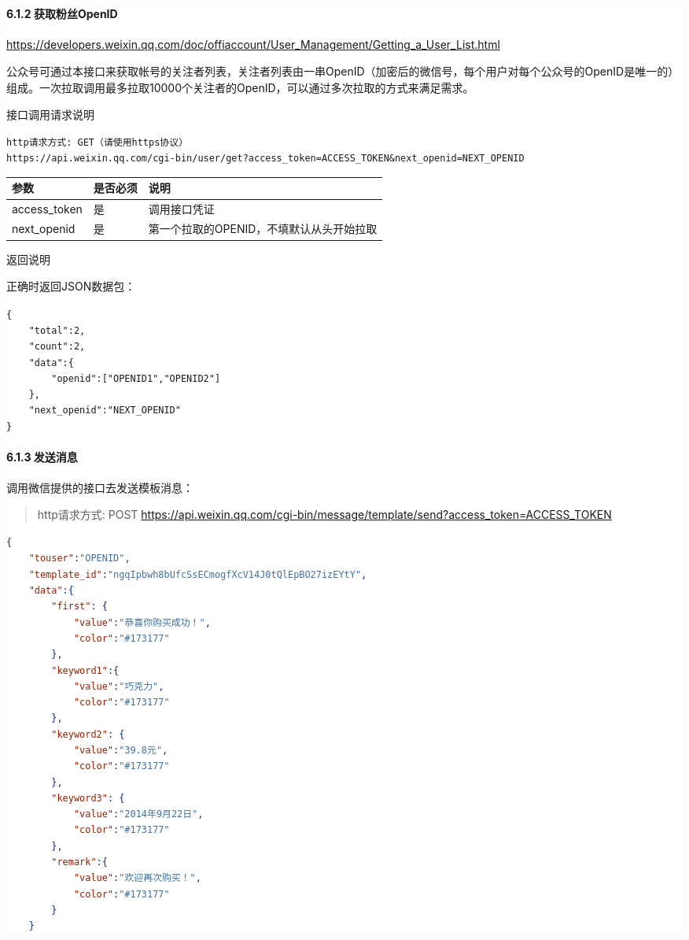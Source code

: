 

#### 6.1.2 获取粉丝OpenID

https://developers.weixin.qq.com/doc/offiaccount/User_Management/Getting_a_User_List.html

公众号可通过本接口来获取帐号的关注者列表，关注者列表由一串OpenID（加密后的微信号，每个用户对每个公众号的OpenID是唯一的）组成。一次拉取调用最多拉取10000个关注者的OpenID，可以通过多次拉取的方式来满足需求。

接口调用请求说明

```text
http请求方式: GET（请使用https协议）
https://api.weixin.qq.com/cgi-bin/user/get?access_token=ACCESS_TOKEN&next_openid=NEXT_OPENID
```

| 参数         | 是否必须 | 说明                                     |
| :----------- | :------- | :--------------------------------------- |
| access_token | 是       | 调用接口凭证                             |
| next_openid  | 是       | 第一个拉取的OPENID，不填默认从头开始拉取 |

返回说明

正确时返回JSON数据包：

```text
{
    "total":2,
    "count":2,
    "data":{
    	"openid":["OPENID1","OPENID2"]
    },
    "next_openid":"NEXT_OPENID"
}
```



#### 6.1.3 发送消息

调用微信提供的接口去发送模板消息：

> http请求方式: POST https://api.weixin.qq.com/cgi-bin/message/template/send?access_token=ACCESS_TOKEN

```json
{
    "touser":"OPENID",
    "template_id":"ngqIpbwh8bUfcSsECmogfXcV14J0tQlEpBO27izEYtY",      
    "data":{
        "first": {
            "value":"恭喜你购买成功！",
            "color":"#173177"
        },
        "keyword1":{
            "value":"巧克力",
            "color":"#173177"
        },
        "keyword2": {
            "value":"39.8元",
            "color":"#173177"
        },
        "keyword3": {
            "value":"2014年9月22日",
            "color":"#173177"
        },
        "remark":{
            "value":"欢迎再次购买！",
            "color":"#173177"
        }
    }
```